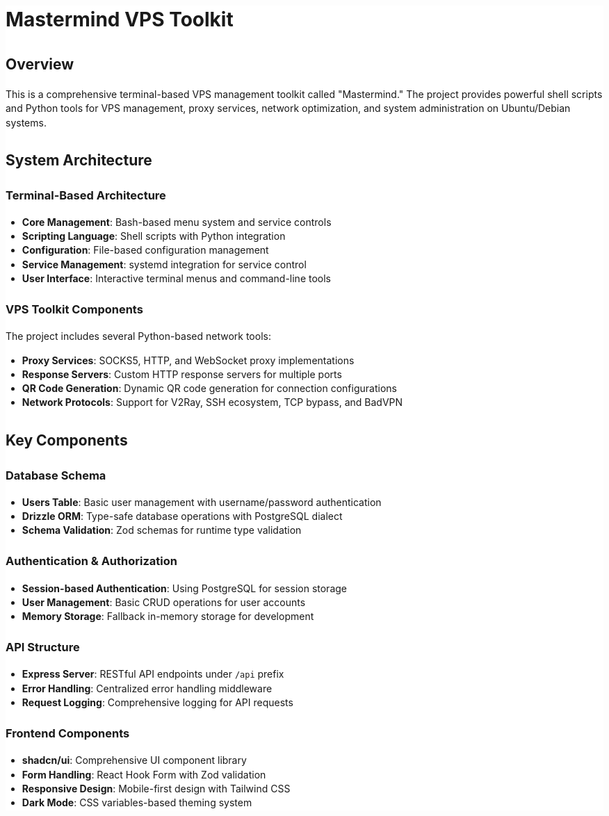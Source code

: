 # Mastermind VPS Toolkit

## Overview

This is a comprehensive terminal-based VPS management toolkit called "Mastermind." The project provides powerful shell scripts and Python tools for VPS management, proxy services, network optimization, and system administration on Ubuntu/Debian systems.

## System Architecture

### Terminal-Based Architecture
- **Core Management**: Bash-based menu system and service controls
- **Scripting Language**: Shell scripts with Python integration
- **Configuration**: File-based configuration management
- **Service Management**: systemd integration for service control
- **User Interface**: Interactive terminal menus and command-line tools

### VPS Toolkit Components
The project includes several Python-based network tools:
- **Proxy Services**: SOCKS5, HTTP, and WebSocket proxy implementations
- **Response Servers**: Custom HTTP response servers for multiple ports
- **QR Code Generation**: Dynamic QR code generation for connection configurations
- **Network Protocols**: Support for V2Ray, SSH ecosystem, TCP bypass, and BadVPN

## Key Components

### Database Schema
- **Users Table**: Basic user management with username/password authentication
- **Drizzle ORM**: Type-safe database operations with PostgreSQL dialect
- **Schema Validation**: Zod schemas for runtime type validation

### Authentication & Authorization
- **Session-based Authentication**: Using PostgreSQL for session storage
- **User Management**: Basic CRUD operations for user accounts
- **Memory Storage**: Fallback in-memory storage for development

### API Structure
- **Express Server**: RESTful API endpoints under `/api` prefix
- **Error Handling**: Centralized error handling middleware
- **Request Logging**: Comprehensive logging for API requests

### Frontend Components
- **shadcn/ui**: Comprehensive UI component library
- **Form Handling**: React Hook Form with Zod validation
- **Responsive Design**: Mobile-first design with Tailwind CSS
- **Dark Mode**: CSS variables-based theming system
